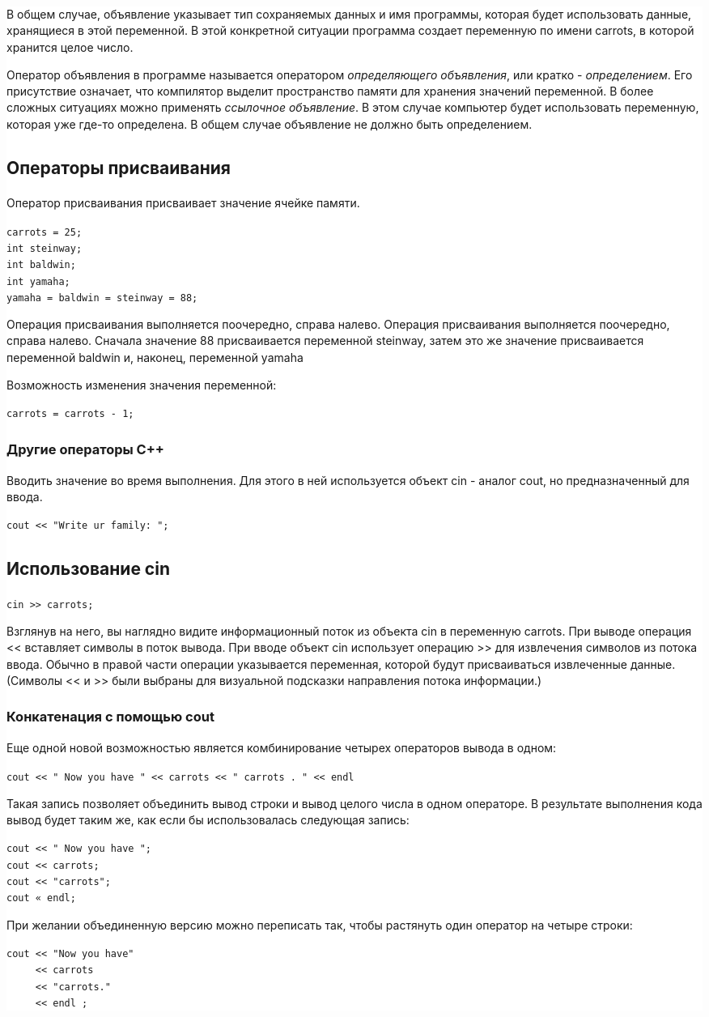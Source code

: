 В общем случае, объявление указывает тип сохраняемых данных и имя программы, которая будет использовать данные, хранящиеся в этой переменной. В этой конкретной ситуации программа создает переменную по имени carrots, в которой хранится целое число.

Оператор объявления в программе называется оператором *определяющего объявления*, или кратко - *определением*. Его присутствие означает, что компилятор выделит пространство памяти для хранения значений переменной. В более сложных ситуациях можно применять *ссылочное объявление*. В этом случае компьютер будет использовать переменную, которая уже где-то определена. В общем случае объявление не должно быть определением.

## Операторы присваивания
Оператор присваивания присваивает значение ячейке памяти.
```
carrots = 25;
int steinway;
int baldwin;
int yamaha;
yamaha = baldwin = steinway = 88;
```
Операция присваивания выполняется поочередно, справа налево. Операция присваивания выполняется поочередно, справа налево. Сначала значение 88 присваивается переменной steinway, затем это же значение присваивается переменной baldwin и, наконец, переменной yamaha

Возможность изменения значения переменной:
```
carrots = carrots - 1;
```

### Другие операторы С++
Вводить значение во время выполнения. Для этого в ней используется объект cin - аналог cout, но предназначенный для ввода.

```
cout << "Write ur family: ";
```
## Использование cin
```
cin >> carrots;
```
Взглянув на него, вы наглядно видите информационный поток из объекта cin в переменную carrots. При выводе операция << вставляет символы в поток вывода. При вводе объект cin использует операцию >> для извлечения символов из потока ввода. Обычно в правой части операции указывается переменная, которой будут присваиваться извлеченные данные. (Символы << и >> были выбраны для визуальной подсказки направления потока информации.)
### Конкатенация с помощью cout
Еще одной новой возможностью является комбинирование четырех операторов вывода в одном:
```
cout << " Now you have " << carrots << " carrots . " << endl
```
Такая запись позволяет объединить вывод строки и вывод целого числа в одном операторе. В результате выполнения кода вывод будет таким же, как если бы использовалась следующая запись:
```
cout << " Now you have ";
cout << carrots;
cout << "carrots";
cout « endl;
```
При желании объединенную версию можно переписать так, чтобы растянуть один оператор на четыре строки:
```
cout << "Now you have"
	 << carrots 
	 << "carrots."
	 << endl ;
```
